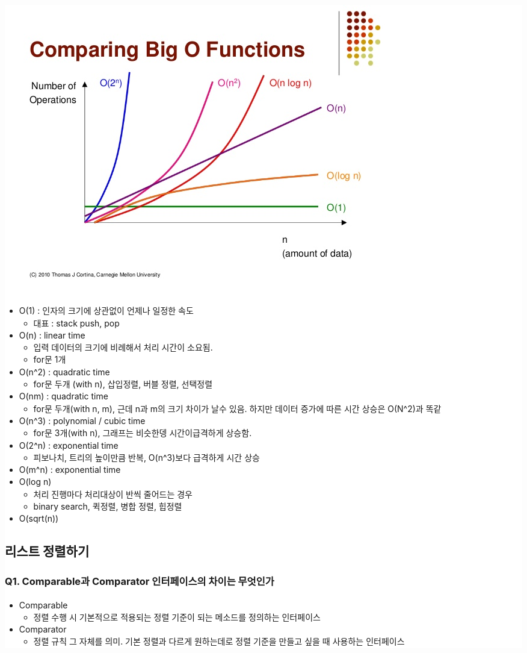 ![Comparing Big O Functions](../images/JAVA_INTERVIEW/computability-tractable-intractable-and-noncomputable-function-9-638.jpeg)

- O(1) : 인자의 크기에 상관없이 언제나 일정한 속도
  - 대표 : stack push, pop
- O(n) : linear time
  - 입력 데이터의 크기에 비례해서 처리 시간이 소요됨.
  - for문 1개
- O(n^2) : quadratic time
  - for문 두개 (with n), 삽입정렬, 버블 정렬, 선택정렬
- O(nm) : quadratic time
  - for문 두개(with n, m), 근데 n과 m의 크기 차이가 날수 있음. 하지만 데이터 증가에 따른 시간 상승은 O(N^2)과 똑같
- O(n^3) : polynomial / cubic time
  - for문 3개(with n), 그래프는 비슷한뎅 시간이급격하게 상승함.
- O(2^n) : exponential time
  - 피보나치, 트리의 높이만큼 반복, O(n^3)보다 급격하게 시간 상승
- O(m^n) : exponential time
- O(log n) 
  - 처리 진행마다 처리대상이 반씩 줄어드는 경우
  - binary search, 퀵정렬, 병합 정렬, 힙정렬
- O(sqrt(n))

## 리스트 정렬하기

### Q1. Comparable과 Comparator 인터페이스의 차이는 무엇인가

- Comparable
  - 정렬 수행 시 기본적으로 적용되는 정렬 기준이 되는 메소드를 정의하는 인터페이스
- Comparator
  - 정렬 규칙 그 자체를 의미. 기본 정렬과 다르게 원하는데로 정렬 기준을 만들고 싶을 때 사용하는 인터페이스
